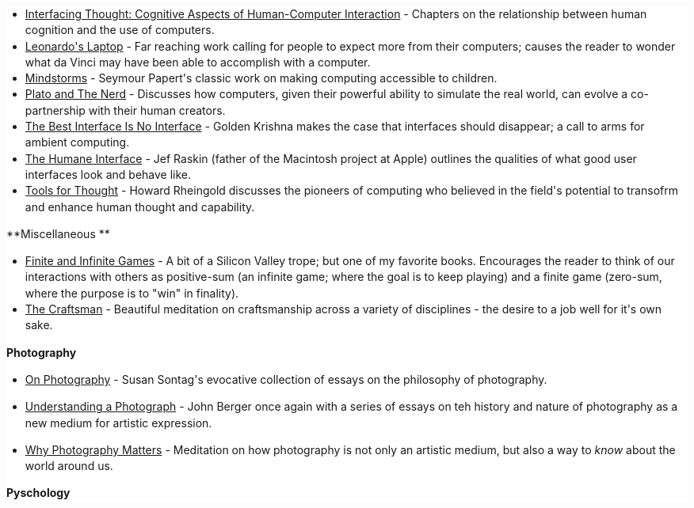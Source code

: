 * [Interfacing Thought: Cognitive Aspects of Human-Computer Interaction](https://www.amazon.com/gp/product/0262031256/ref=ppx_yo_dt_b_asin_title_o01_s00?ie=UTF8&psc=1) - Chapters on the relationship between human cognition and the use of computers. 
* [Leonardo's Laptop](https://www.amazon.com/Leonardos-Laptop-Human-Computing-Technologies/dp/0262692996) - Far reaching work calling for people to expect more from their computers; causes the reader to wonder what da Vinci may have been able to accomplish with a computer. 
* [Mindstorms](https://www.amazon.com/Seymour-Papert-Mindstorms-Children-Computers/dp/B008VR2VII/ref=sr_1_2?dchild=1&keywords=mindstorms+papert&qid=1629395478&sr=8-2) - Seymour Papert's classic work on making computing accessible to children.
* [Plato and The Nerd](https://www.amazon.com/Plato-Nerd-Creative-Partnership-Technology/dp/0262036487/ref=sr_1_1?dchild=1&keywords=Plato+and+The+Nerd&qid=1630813256&sr=8-1) - Discusses how computers, given their powerful ability to simulate the real world, can evolve a co-partnership with their human creators. 
* [The Best Interface Is No Interface](https://www.amazon.com/Best-Interface-No-brilliant-technology-ebook/dp/B00T0ER57I/ref=sr_1_1?dchild=1&keywords=The+Best+Interface+Is+No+Interface&qid=1630812447&sr=8-1) - Golden Krishna makes the case that interfaces should disappear; a call to arms for ambient computing. 
* [The Humane Interface](https://www.amazon.com/Humane-Interface-Directions-Designing-Interactive/dp/0201379376/ref=sr_1_1?dchild=1&keywords=The+Humane+Interface&qid=1630812420&sr=8-1) - Jef Raskin (father of the Macintosh project at Apple) outlines the qualities of what good user interfaces look and behave like. 
* [Tools for Thought](https://www.amazon.com/gp/product/0262681153/ref=ppx_yo_dt_b_asin_title_o03_s00?ie=UTF8&psc=1) - Howard Rheingold discusses the pioneers of computing who believed in the field's potential to transofrm and enhance human thought and capability.



**Miscellaneous **

* [Finite and Infinite Games](https://www.amazon.com/gp/product/1476731713/ref=ppx_yo_dt_b_asin_title_o09_s01?ie=UTF8&psc=1) - A bit of a Silicon Valley trope; but one of my favorite books. Encourages the reader to think of our interactions with others as positive-sum (an infinite game; where the goal is to keep playing) and a finite game (zero-sum, where the purpose is to "win" in finality).
* [The Craftsman](https://www.amazon.com/Craftsman-Richard-Sennett/dp/0300151195/ref=sr_1_2?dchild=1&keywords=Craftsman+book&qid=1629299114&sr=8-2) - Beautiful meditation on craftsmanship across a variety of disciplines - the desire to a job well for it's own sake. 



**Photography**

* [On Photography](https://www.amazon.com/Photography-Susan-Sontag/dp/0312420099/ref=sr_1_1?dchild=1&keywords=On+Photography&qid=1630812536&sr=8-1) - Susan Sontag's evocative collection of essays on the philosophy of photography.

* [Understanding a Photograph](https://www.amazon.com/John-Berger-Understanding-Photograph/dp/1597112569/ref=sr_1_1?dchild=1&keywords=Understanding+a+Photograph&qid=1630812583&sr=8-1) - John Berger once again with a series of essays on teh history and nature of photography as a new medium for artistic expression. 

* [Why Photography Matters](https://www.amazon.com/Why-Photography-Matters-MIT-Press/dp/0262529017/ref=sr_1_2?dchild=1&keywords=Why+Photography+Matters&qid=1630812623&sr=8-2) - Meditation on how photography is not only an artistic medium, but also a way to *know* about the world around us. 



**Pyschology**
